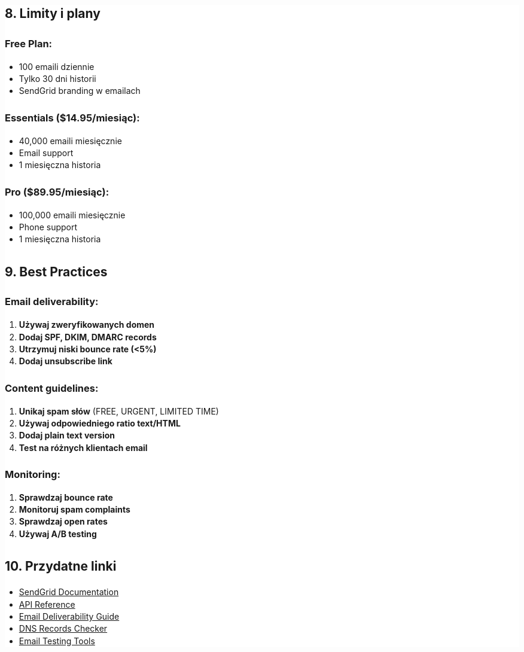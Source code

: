 ## 8. Limity i plany

### Free Plan:
- 100 emaili dziennie
- Tylko 30 dni historii
- SendGrid branding w emailach

### Essentials ($14.95/miesiąc):
- 40,000 emaili miesięcznie
- Email support
- 1 miesięczna historia

### Pro ($89.95/miesiąc):
- 100,000 emaili miesięcznie
- Phone support
- 1 miesięczna historia

## 9. Best Practices

### Email deliverability:
1. **Używaj zweryfikowanych domen**
2. **Dodaj SPF, DKIM, DMARC records**
3. **Utrzymuj niski bounce rate (<5%)**
4. **Dodaj unsubscribe link**

### Content guidelines:
1. **Unikaj spam słów** (FREE, URGENT, LIMITED TIME)
2. **Używaj odpowiedniego ratio text/HTML**
3. **Dodaj plain text version**
4. **Test na różnych klientach email**

### Monitoring:
1. **Sprawdzaj bounce rate**
2. **Monitoruj spam complaints**
3. **Sprawdzaj open rates**
4. **Używaj A/B testing**

## 10. Przydatne linki

- [SendGrid Documentation](https://docs.sendgrid.com/)
- [API Reference](https://docs.sendgrid.com/api-reference)
- [Email Deliverability Guide](https://sendgrid.com/resource/the-email-deliverability-guide/)
- [DNS Records Checker](https://mxtoolbox.com/)
- [Email Testing Tools](https://www.mail-tester.com/)